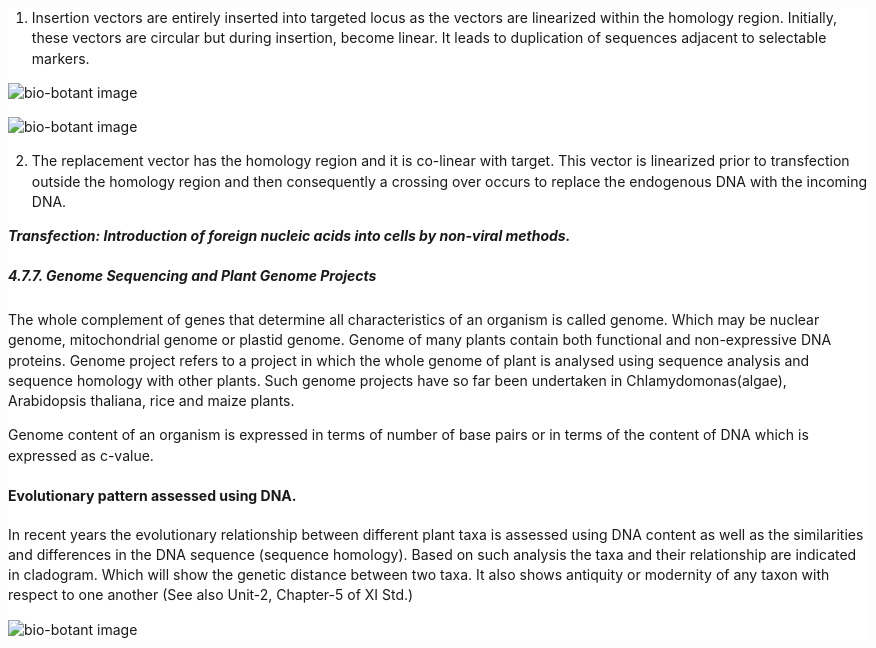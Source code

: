 1. Insertion vectors are entirely inserted into
targeted locus as the vectors are linearized
within the homology region. Initially, these 
vectors are circular but during insertion,
become linear. It leads to duplication of
sequences adjacent to selectable markers.

![bio-botant image](/books/12-biology/botany/4.22.png )



![bio-botant image](/books/12-biology/botany/table2.png )

2. The replacement vector has the homology
region and it is co-linear with target. This
vector is linearized prior to transfection
outside the homology region and then
consequently a crossing over occurs to
replace the endogenous DNA with the
incoming DNA.

***Transfection: Introduction of foreign nucleic acids into cells by non-viral methods.***

##### 4.7.7. Genome Sequencing and Plant Genome Projects

The whole complement of genes that determine
all characteristics of an organism is called
genome. Which may be nuclear genome,
mitochondrial genome or plastid genome.
Genome of many plants contain both functional
and non-expressive DNA proteins. Genome
project refers to a project in which the whole
genome of plant is analysed using sequence
analysis and sequence homology with other
plants. Such genome projects have so far
been undertaken in Chlamydomonas(algae),
Arabidopsis thaliana, rice and maize plants.

Genome content of an organism is expressed in
terms of number of base pairs or in terms of the
content of DNA which is expressed as c-value.

#### Evolutionary pattern assessed using DNA.

In recent years the evolutionary relationship between different plant taxa is assessed using
DNA content as well as the similarities and
differences in the DNA sequence (sequence
homology). Based on such analysis the taxa and
their relationship are indicated in cladogram.
Which will show the genetic distance between
two taxa. It also shows antiquity or modernity
of any taxon with respect to one another (See
also Unit-2, Chapter-5 of XI Std.)

![bio-botant image](/books/12-biology/botany/img2.png )
